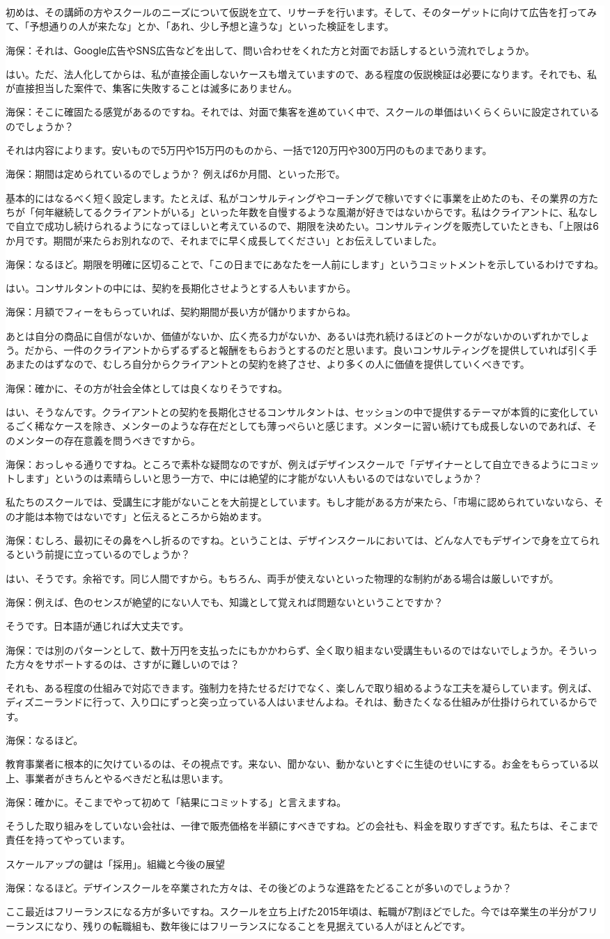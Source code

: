 初めは、その講師の方やスクールのニーズについて仮説を立て、リサーチを行います。そして、そのターゲットに向けて広告を打ってみて、「予想通りの人が来たな」とか、「あれ、少し予想と違うな」といった検証をします。

海保：それは、Google広告やSNS広告などを出して、問い合わせをくれた方と対面でお話しするという流れでしょうか。

はい。ただ、法人化してからは、私が直接企画しないケースも増えていますので、ある程度の仮説検証は必要になります。それでも、私が直接担当した案件で、集客に失敗することは滅多にありません。

海保：そこに確固たる感覚があるのですね。それでは、対面で集客を進めていく中で、スクールの単価はいくらくらいに設定されているのでしょうか？

それは内容によります。安いもので5万円や15万円のものから、一括で120万円や300万円のものまであります。

海保：期間は定められているのでしょうか？ 例えば6か月間、といった形で。

基本的にはなるべく短く設定します。たとえば、私がコンサルティングやコーチングで稼いですぐに事業を止めたのも、その業界の方たちが「何年継続してるクライアントがいる」といった年数を自慢するような風潮が好きではないからです。私はクライアントに、私なしで自立で成功し続けられるようになってほしいと考えているので、期限を決めたい。コンサルティングを販売していたときも、「上限は6か月です。期間が来たらお別れなので、それまでに早く成長してください」とお伝えしていました。

海保：なるほど。期限を明確に区切ることで、「この日までにあなたを一人前にします」というコミットメントを示しているわけですね。

はい。コンサルタントの中には、契約を長期化させようとする人もいますから。

海保：月額でフィーをもらっていれば、契約期間が長い方が儲かりますからね。

あとは自分の商品に自信がないか、価値がないか、広く売る力がないか、あるいは売れ続けるほどのトークがないかのいずれかでしょう。だから、一件のクライアントからずるずると報酬をもらおうとするのだと思います。良いコンサルティングを提供していれば引く手あまたのはずなので、むしろ自分からクライアントとの契約を終了させ、より多くの人に価値を提供していくべきです。

海保：確かに、その方が社会全体としては良くなりそうですね。

はい、そうなんです。クライアントとの契約を長期化させるコンサルタントは、セッションの中で提供するテーマが本質的に変化しているごく稀なケースを除き、メンターのような存在だとしても薄っぺらいと感じます。メンターに習い続けても成長しないのであれば、そのメンターの存在意義を問うべきですから。

海保：おっしゃる通りですね。ところで素朴な疑問なのですが、例えばデザインスクールで「デザイナーとして自立できるようにコミットします」というのは素晴らしいと思う一方で、中には絶望的に才能がない人もいるのではないでしょうか？

私たちのスクールでは、受講生に才能がないことを大前提としています。もし才能がある方が来たら、「市場に認められていないなら、その才能は本物ではないです」と伝えるところから始めます。

海保：むしろ、最初にその鼻をへし折るのですね。ということは、デザインスクールにおいては、どんな人でもデザインで身を立てられるという前提に立っているのでしょうか？

はい、そうです。余裕です。同じ人間ですから。もちろん、両手が使えないといった物理的な制約がある場合は厳しいですが。

海保：例えば、色のセンスが絶望的にない人でも、知識として覚えれば問題ないということですか？

そうです。日本語が通じれば大丈夫です。

海保：では別のパターンとして、数十万円を支払ったにもかかわらず、全く取り組まない受講生もいるのではないでしょうか。そういった方々をサポートするのは、さすがに難しいのでは？

それも、ある程度の仕組みで対応できます。強制力を持たせるだけでなく、楽しんで取り組めるような工夫を凝らしています。例えば、ディズニーランドに行って、入り口にずっと突っ立っている人はいませんよね。それは、動きたくなる仕組みが仕掛けられているからです。

海保：なるほど。

教育事業者に根本的に欠けているのは、その視点です。来ない、聞かない、動かないとすぐに生徒のせいにする。お金をもらっている以上、事業者がきちんとやるべきだと私は思います。

海保：確かに。そこまでやって初めて「結果にコミットする」と言えますね。

そうした取り組みをしていない会社は、一律で販売価格を半額にすべきですね。どの会社も、料金を取りすぎです。私たちは、そこまで責任を持ってやっています。

スケールアップの鍵は「採用」。組織と今後の展望

海保：なるほど。デザインスクールを卒業された方々は、その後どのような進路をたどることが多いのでしょうか？

ここ最近はフリーランスになる方が多いですね。スクールを立ち上げた2015年頃は、転職が7割ほどでした。今では卒業生の半分がフリーランスになり、残りの転職組も、数年後にはフリーランスになることを見据えている人がほとんどです。
